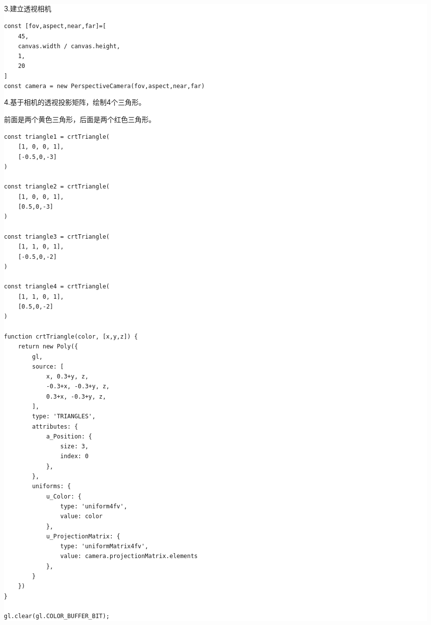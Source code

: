 3.建立透视相机

```
const [fov,aspect,near,far]=[
    45,
    canvas.width / canvas.height,
    1,
    20
]
const camera = new PerspectiveCamera(fov,aspect,near,far)
```

4.基于相机的透视投影矩阵，绘制4个三角形。

前面是两个黄色三角形，后面是两个红色三角形。

```
const triangle1 = crtTriangle(
    [1, 0, 0, 1],
    [-0.5,0,-3]
)

const triangle2 = crtTriangle(
    [1, 0, 0, 1],
    [0.5,0,-3]
)

const triangle3 = crtTriangle(
    [1, 1, 0, 1],
    [-0.5,0,-2]
)

const triangle4 = crtTriangle(
    [1, 1, 0, 1],
    [0.5,0,-2]
)

function crtTriangle(color, [x,y,z]) {
    return new Poly({
        gl,
        source: [
            x, 0.3+y, z,
            -0.3+x, -0.3+y, z,
            0.3+x, -0.3+y, z,
        ],
        type: 'TRIANGLES',
        attributes: {
            a_Position: {
                size: 3,
                index: 0
            },
        },
        uniforms: {
            u_Color: {
                type: 'uniform4fv',
                value: color
            },
            u_ProjectionMatrix: {
                type: 'uniformMatrix4fv',
                value: camera.projectionMatrix.elements
            },
        }
    })
}

gl.clear(gl.COLOR_BUFFER_BIT);
```